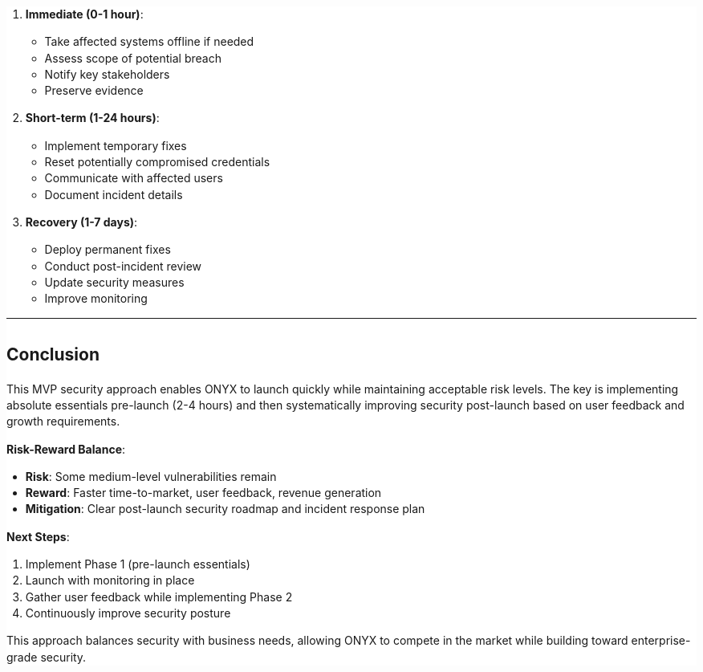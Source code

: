 1. **Immediate (0-1 hour)**:
   - Take affected systems offline if needed
   - Assess scope of potential breach
   - Notify key stakeholders
   - Preserve evidence

2. **Short-term (1-24 hours)**:
   - Implement temporary fixes
   - Reset potentially compromised credentials
   - Communicate with affected users
   - Document incident details

3. **Recovery (1-7 days)**:
   - Deploy permanent fixes
   - Conduct post-incident review
   - Update security measures
   - Improve monitoring

---

## Conclusion

This MVP security approach enables ONYX to launch quickly while maintaining acceptable risk levels. The key is implementing absolute essentials pre-launch (2-4 hours) and then systematically improving security post-launch based on user feedback and growth requirements.

**Risk-Reward Balance**:
- **Risk**: Some medium-level vulnerabilities remain
- **Reward**: Faster time-to-market, user feedback, revenue generation
- **Mitigation**: Clear post-launch security roadmap and incident response plan

**Next Steps**:
1. Implement Phase 1 (pre-launch essentials)
2. Launch with monitoring in place
3. Gather user feedback while implementing Phase 2
4. Continuously improve security posture

This approach balances security with business needs, allowing ONYX to compete in the market while building toward enterprise-grade security.